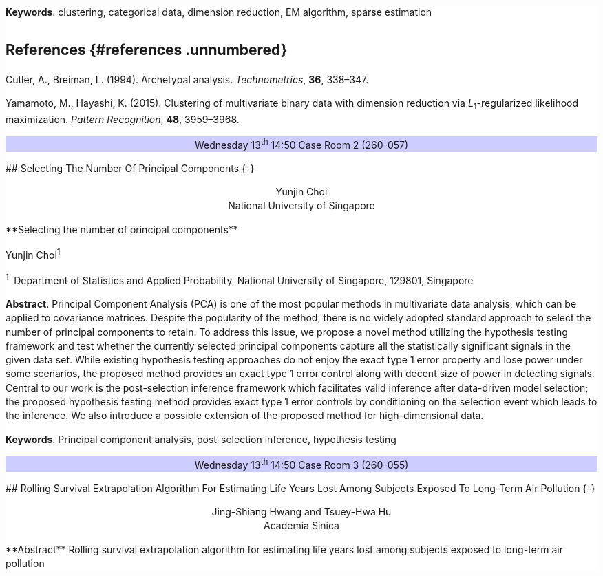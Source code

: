 
<span>**Keywords**</span>. clustering, categorical data, dimension
reduction, EM algorithm, sparse estimation

References {#references .unnumbered}
----------

Cutler, A., Breiman, L. (1994). Archetypal analysis. *Technometrics*,
**36**, 338–347.

Yamamoto, M., Hayashi, K. (2015). Clustering of multivariate binary data
with dimension reduction via $L_{1}$-regularized likelihood
maximization. *Pattern Recognition*, **48**, 3959–3968.
<p class="pagebreak"></p>
<p style="background-color:#ccccff;text-align:center">Wednesday 13<sup>th</sup> 14:50 Case Room 2 (260-057)</p>
## Selecting The Number Of Principal Components {-}
<p style="text-align:center">
Yunjin Choi<br />
National University of Singapore<br />
</p>
<span>**Selecting the number of principal components**</span>

Yunjin Choi$^1$

$^1 \;$ Department of Statistics and Applied Probability, National
University of Singapore, 129801, Singapore

<span>**Abstract**</span>. Principal Component Analysis (PCA) is one of
the most popular methods in multivariate data analysis, which can be
applied to covariance matrices. Despite the popularity of the method,
there is no widely adopted standard approach to select the number of
principal components to retain. To address this issue, we propose a
novel method utilizing the hypothesis testing framework and test whether
the currently selected principal components capture all the
statistically significant signals in the given data set. While existing
hypothesis testing approaches do not enjoy the exact type 1 error
property and lose power under some scenarios, the proposed method
provides an exact type 1 error control along with decent size of power
in detecting signals. Central to our work is the post-selection
inference framework which facilitates valid inference after data-driven
model selection; the proposed hypothesis testing method provides exact
type 1 error controls by conditioning on the selection event which leads
to the inference. We also introduce a possible extension of the proposed
method for high-dimensional data.

<span>**Keywords**</span>. Principal component analysis, post-selection
inference, hypothesis testing
<p class="pagebreak"></p>
<p style="background-color:#ccccff;text-align:center">Wednesday 13<sup>th</sup> 14:50 Case Room 3 (260-055)</p>
## Rolling Survival Extrapolation Algorithm For Estimating Life Years Lost Among Subjects Exposed To Long-Term Air Pollution {-}
<p style="text-align:center">
Jing-Shiang Hwang and Tsuey-Hwa Hu<br />
Academia Sinica<br />
</p>
<span>**Abstract**</span>
Rolling survival extrapolation algorithm for estimating life years lost
among subjects exposed to long-term air pollution
